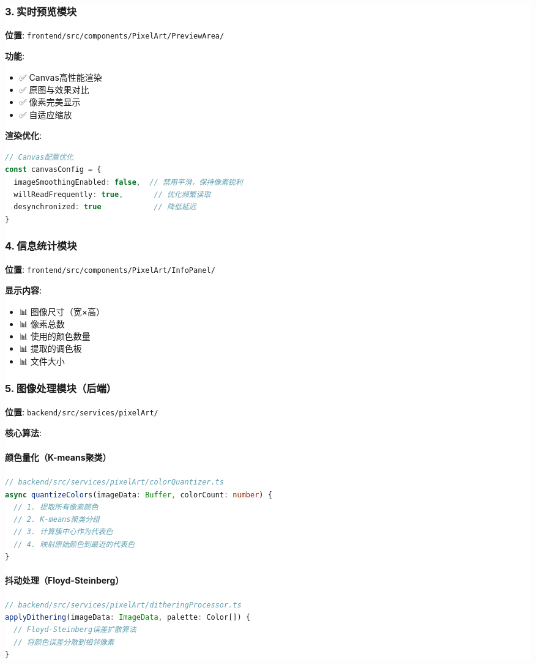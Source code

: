 ### 3. 实时预览模块

**位置**: `frontend/src/components/PixelArt/PreviewArea/`

**功能**:
- ✅ Canvas高性能渲染
- ✅ 原图与效果对比
- ✅ 像素完美显示
- ✅ 自适应缩放

**渲染优化**:
```typescript
// Canvas配置优化
const canvasConfig = {
  imageSmoothingEnabled: false,  // 禁用平滑，保持像素锐利
  willReadFrequently: true,       // 优化频繁读取
  desynchronized: true            // 降低延迟
}
```

### 4. 信息统计模块

**位置**: `frontend/src/components/PixelArt/InfoPanel/`

**显示内容**:
- 📊 图像尺寸（宽×高）
- 📊 像素总数
- 📊 使用的颜色数量
- 📊 提取的调色板
- 📊 文件大小

### 5. 图像处理模块（后端）

**位置**: `backend/src/services/pixelArt/`

**核心算法**:

#### 颜色量化（K-means聚类）
```typescript
// backend/src/services/pixelArt/colorQuantizer.ts
async quantizeColors(imageData: Buffer, colorCount: number) {
  // 1. 提取所有像素颜色
  // 2. K-means聚类分组
  // 3. 计算簇中心作为代表色
  // 4. 映射原始颜色到最近的代表色
}
```

#### 抖动处理（Floyd-Steinberg）
```typescript
// backend/src/services/pixelArt/ditheringProcessor.ts
applyDithering(imageData: ImageData, palette: Color[]) {
  // Floyd-Steinberg误差扩散算法
  // 将颜色误差分散到相邻像素
}
```
